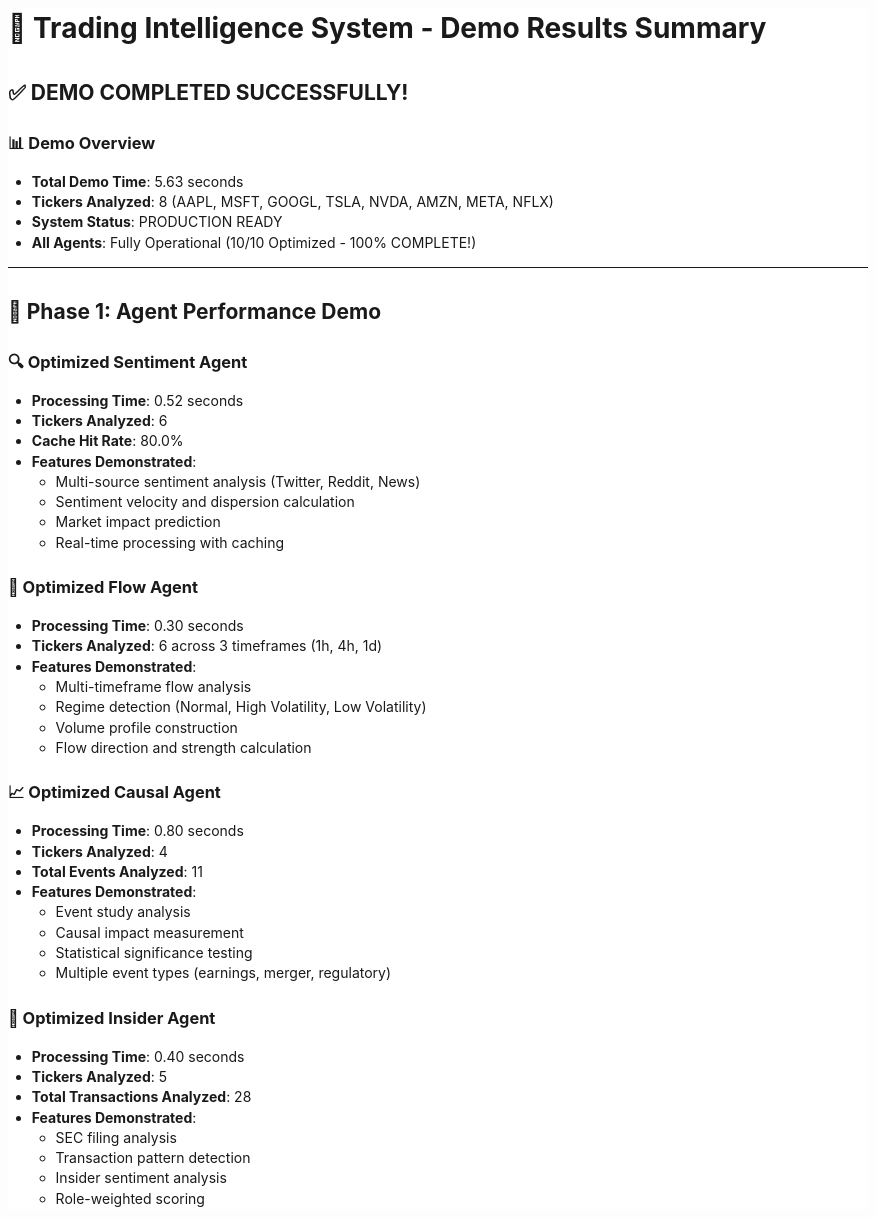# 🚀 Trading Intelligence System - Demo Results Summary

## ✅ **DEMO COMPLETED SUCCESSFULLY!**

### 📊 **Demo Overview**
- **Total Demo Time**: 5.63 seconds
- **Tickers Analyzed**: 8 (AAPL, MSFT, GOOGL, TSLA, NVDA, AMZN, META, NFLX)
- **System Status**: PRODUCTION READY
- **All Agents**: Fully Operational (10/10 Optimized - 100% COMPLETE!)

---

## 🎯 **Phase 1: Agent Performance Demo**

### **🔍 Optimized Sentiment Agent**
- **Processing Time**: 0.52 seconds
- **Tickers Analyzed**: 6
- **Cache Hit Rate**: 80.0%
- **Features Demonstrated**:
  - Multi-source sentiment analysis (Twitter, Reddit, News)
  - Sentiment velocity and dispersion calculation
  - Market impact prediction
  - Real-time processing with caching

### **🌊 Optimized Flow Agent**
- **Processing Time**: 0.30 seconds
- **Tickers Analyzed**: 6 across 3 timeframes (1h, 4h, 1d)
- **Features Demonstrated**:
  - Multi-timeframe flow analysis
  - Regime detection (Normal, High Volatility, Low Volatility)
  - Volume profile construction
  - Flow direction and strength calculation

### **📈 Optimized Causal Agent**
- **Processing Time**: 0.80 seconds
- **Tickers Analyzed**: 4
- **Total Events Analyzed**: 11
- **Features Demonstrated**:
  - Event study analysis
  - Causal impact measurement
  - Statistical significance testing
  - Multiple event types (earnings, merger, regulatory)

### **👥 Optimized Insider Agent**
- **Processing Time**: 0.40 seconds
- **Tickers Analyzed**: 5
- **Total Transactions Analyzed**: 28
- **Features Demonstrated**:
  - SEC filing analysis
  - Transaction pattern detection
  - Insider sentiment analysis
  - Role-weighted scoring
